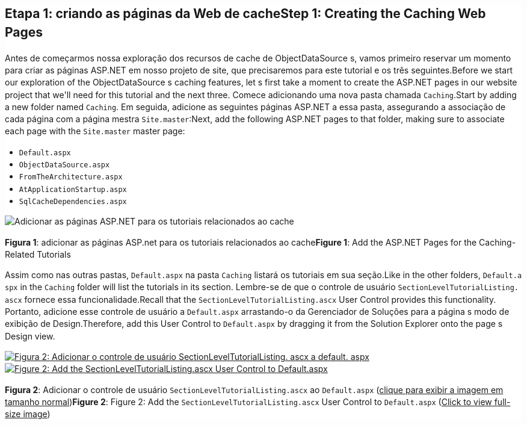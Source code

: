 ## <a name="step-1-creating-the-caching-web-pages"></a><span data-ttu-id="8222b-151">Etapa 1: criando as páginas da Web de cache</span><span class="sxs-lookup"><span data-stu-id="8222b-151">Step 1: Creating the Caching Web Pages</span></span>

<span data-ttu-id="8222b-152">Antes de começarmos nossa exploração dos recursos de cache de ObjectDataSource s, vamos primeiro reservar um momento para criar as páginas ASP.NET em nosso projeto de site, que precisaremos para este tutorial e os três seguintes.</span><span class="sxs-lookup"><span data-stu-id="8222b-152">Before we start our exploration of the ObjectDataSource s caching features, let s first take a moment to create the ASP.NET pages in our website project that we'll need for this tutorial and the next three.</span></span> <span data-ttu-id="8222b-153">Comece adicionando uma nova pasta chamada `Caching`.</span><span class="sxs-lookup"><span data-stu-id="8222b-153">Start by adding a new folder named `Caching`.</span></span> <span data-ttu-id="8222b-154">Em seguida, adicione as seguintes páginas ASP.NET a essa pasta, assegurando a associação de cada página com a página mestra `Site.master`:</span><span class="sxs-lookup"><span data-stu-id="8222b-154">Next, add the following ASP.NET pages to that folder, making sure to associate each page with the `Site.master` master page:</span></span>

- `Default.aspx`
- `ObjectDataSource.aspx`
- `FromTheArchitecture.aspx`
- `AtApplicationStartup.aspx`
- `SqlCacheDependencies.aspx`

![Adicionar as páginas ASP.NET para os tutoriais relacionados ao cache](caching-data-with-the-objectdatasource-cs/_static/image1.png)

<span data-ttu-id="8222b-156">**Figura 1**: adicionar as páginas ASP.net para os tutoriais relacionados ao cache</span><span class="sxs-lookup"><span data-stu-id="8222b-156">**Figure 1**: Add the ASP.NET Pages for the Caching-Related Tutorials</span></span>

<span data-ttu-id="8222b-157">Assim como nas outras pastas, `Default.aspx` na pasta `Caching` listará os tutoriais em sua seção.</span><span class="sxs-lookup"><span data-stu-id="8222b-157">Like in the other folders, `Default.aspx` in the `Caching` folder will list the tutorials in its section.</span></span> <span data-ttu-id="8222b-158">Lembre-se de que o controle de usuário `SectionLevelTutorialListing.ascx` fornece essa funcionalidade.</span><span class="sxs-lookup"><span data-stu-id="8222b-158">Recall that the `SectionLevelTutorialListing.ascx` User Control provides this functionality.</span></span> <span data-ttu-id="8222b-159">Portanto, adicione esse controle de usuário a `Default.aspx` arrastando-o da Gerenciador de Soluções para a página s modo de exibição de Design.</span><span class="sxs-lookup"><span data-stu-id="8222b-159">Therefore, add this User Control to `Default.aspx` by dragging it from the Solution Explorer onto the page s Design view.</span></span>

<span data-ttu-id="8222b-160">[![Figura 2: Adicionar o controle de usuário SectionLevelTutorialListing. ascx a default. aspx](caching-data-with-the-objectdatasource-cs/_static/image3.png)](caching-data-with-the-objectdatasource-cs/_static/image2.png)</span><span class="sxs-lookup"><span data-stu-id="8222b-160">[![Figure 2: Add the SectionLevelTutorialListing.ascx User Control to Default.aspx](caching-data-with-the-objectdatasource-cs/_static/image3.png)](caching-data-with-the-objectdatasource-cs/_static/image2.png)</span></span>

<span data-ttu-id="8222b-161">**Figura 2**: Adicionar o controle de usuário `SectionLevelTutorialListing.ascx` ao `Default.aspx` ([clique para exibir a imagem em tamanho normal](caching-data-with-the-objectdatasource-cs/_static/image4.png))</span><span class="sxs-lookup"><span data-stu-id="8222b-161">**Figure 2**: Figure 2: Add the `SectionLevelTutorialListing.ascx` User Control to `Default.aspx` ([Click to view full-size image](caching-data-with-the-objectdatasource-cs/_static/image4.png))</span></span>
